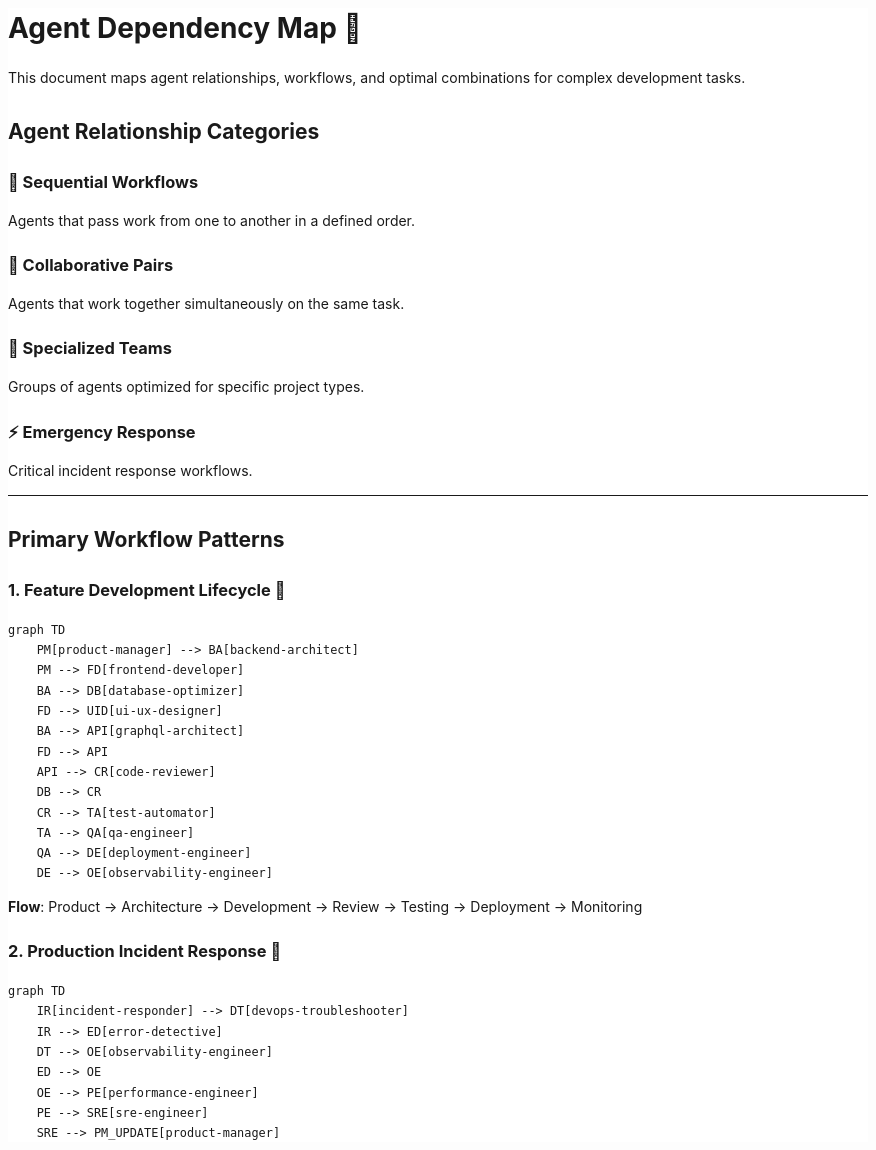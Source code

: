 # Agent Dependency Map 🔗

This document maps agent relationships, workflows, and optimal combinations for complex development tasks.

## Agent Relationship Categories

### 🔄 Sequential Workflows
Agents that pass work from one to another in a defined order.

### 🤝 Collaborative Pairs
Agents that work together simultaneously on the same task.

### 🎯 Specialized Teams
Groups of agents optimized for specific project types.

### ⚡ Emergency Response
Critical incident response workflows.

---

## Primary Workflow Patterns

### 1. **Feature Development Lifecycle** 🚀
```mermaid
graph TD
    PM[product-manager] --> BA[backend-architect]
    PM --> FD[frontend-developer]
    BA --> DB[database-optimizer]
    FD --> UID[ui-ux-designer]
    BA --> API[graphql-architect]
    FD --> API
    API --> CR[code-reviewer]
    DB --> CR
    CR --> TA[test-automator]
    TA --> QA[qa-engineer]
    QA --> DE[deployment-engineer]
    DE --> OE[observability-engineer]
```

**Flow**: Product → Architecture → Development → Review → Testing → Deployment → Monitoring

### 2. **Production Incident Response** 🚨
```mermaid
graph TD
    IR[incident-responder] --> DT[devops-troubleshooter]
    IR --> ED[error-detective]
    DT --> OE[observability-engineer]
    ED --> OE
    OE --> PE[performance-engineer]
    PE --> SRE[sre-engineer]
    SRE --> PM_UPDATE[product-manager]
```
